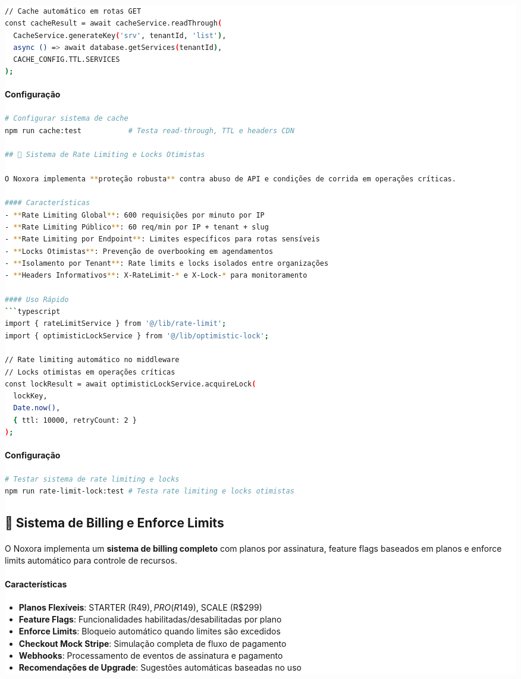 ```bash
// Cache automático em rotas GET
const cacheResult = await cacheService.readThrough(
  CacheService.generateKey('srv', tenantId, 'list'),
  async () => await database.getServices(tenantId),
  CACHE_CONFIG.TTL.SERVICES
);
```

#### Configuração
```bash
# Configurar sistema de cache
npm run cache:test           # Testa read-through, TTL e headers CDN

## 🚀 Sistema de Rate Limiting e Locks Otimistas

O Noxora implementa **proteção robusta** contra abuso de API e condições de corrida em operações críticas.

#### Características
- **Rate Limiting Global**: 600 requisições por minuto por IP
- **Rate Limiting Público**: 60 req/min por IP + tenant + slug
- **Rate Limiting por Endpoint**: Limites específicos para rotas sensíveis
- **Locks Otimistas**: Prevenção de overbooking em agendamentos
- **Isolamento por Tenant**: Rate limits e locks isolados entre organizações
- **Headers Informativos**: X-RateLimit-* e X-Lock-* para monitoramento

#### Uso Rápido
```typescript
import { rateLimitService } from '@/lib/rate-limit';
import { optimisticLockService } from '@/lib/optimistic-lock';

// Rate limiting automático no middleware
// Locks otimistas em operações críticas
const lockResult = await optimisticLockService.acquireLock(
  lockKey, 
  Date.now(), 
  { ttl: 10000, retryCount: 2 }
);
```

#### Configuração
```bash
# Testar sistema de rate limiting e locks
npm run rate-limit-lock:test # Testa rate limiting e locks otimistas
```

## 🚀 Sistema de Billing e Enforce Limits

O Noxora implementa um **sistema de billing completo** com planos por assinatura, feature flags baseados em planos e enforce limits automático para controle de recursos.

#### Características
- **Planos Flexíveis**: STARTER (R$49), PRO (R$149), SCALE (R$299)
- **Feature Flags**: Funcionalidades habilitadas/desabilitadas por plano
- **Enforce Limits**: Bloqueio automático quando limites são excedidos
- **Checkout Mock Stripe**: Simulação completa de fluxo de pagamento
- **Webhooks**: Processamento de eventos de assinatura e pagamento
- **Recomendações de Upgrade**: Sugestões automáticas baseadas no uso
